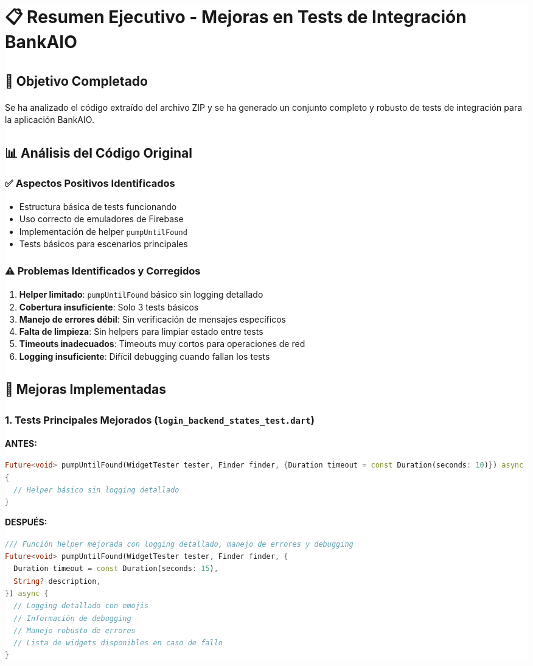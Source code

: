 # 📋 Resumen Ejecutivo - Mejoras en Tests de Integración BankAIO

## 🎯 Objetivo Completado
Se ha analizado el código extraído del archivo ZIP y se ha generado un conjunto completo y robusto de tests de integración para la aplicación BankAIO.

## 📊 Análisis del Código Original

### ✅ Aspectos Positivos Identificados
- Estructura básica de tests funcionando
- Uso correcto de emuladores de Firebase
- Implementación de helper `pumpUntilFound`
- Tests básicos para escenarios principales

### ⚠️ Problemas Identificados y Corregidos
1. **Helper limitado**: `pumpUntilFound` básico sin logging detallado
2. **Cobertura insuficiente**: Solo 3 tests básicos
3. **Manejo de errores débil**: Sin verificación de mensajes específicos
4. **Falta de limpieza**: Sin helpers para limpiar estado entre tests
5. **Timeouts inadecuados**: Timeouts muy cortos para operaciones de red
6. **Logging insuficiente**: Difícil debugging cuando fallan los tests

## 🚀 Mejoras Implementadas

### 1. **Tests Principales Mejorados** (`login_backend_states_test.dart`)
**ANTES:**
```dart
Future<void> pumpUntilFound(WidgetTester tester, Finder finder, {Duration timeout = const Duration(seconds: 10)}) async {
  // Helper básico sin logging detallado
}
```

**DESPUÉS:**
```dart
/// Función helper mejorada con logging detallado, manejo de errores y debugging
Future<void> pumpUntilFound(WidgetTester tester, Finder finder, {
  Duration timeout = const Duration(seconds: 15),
  String? description,
}) async {
  // Logging detallado con emojis
  // Información de debugging
  // Manejo robusto de errores
  // Lista de widgets disponibles en caso de fallo
}
```
